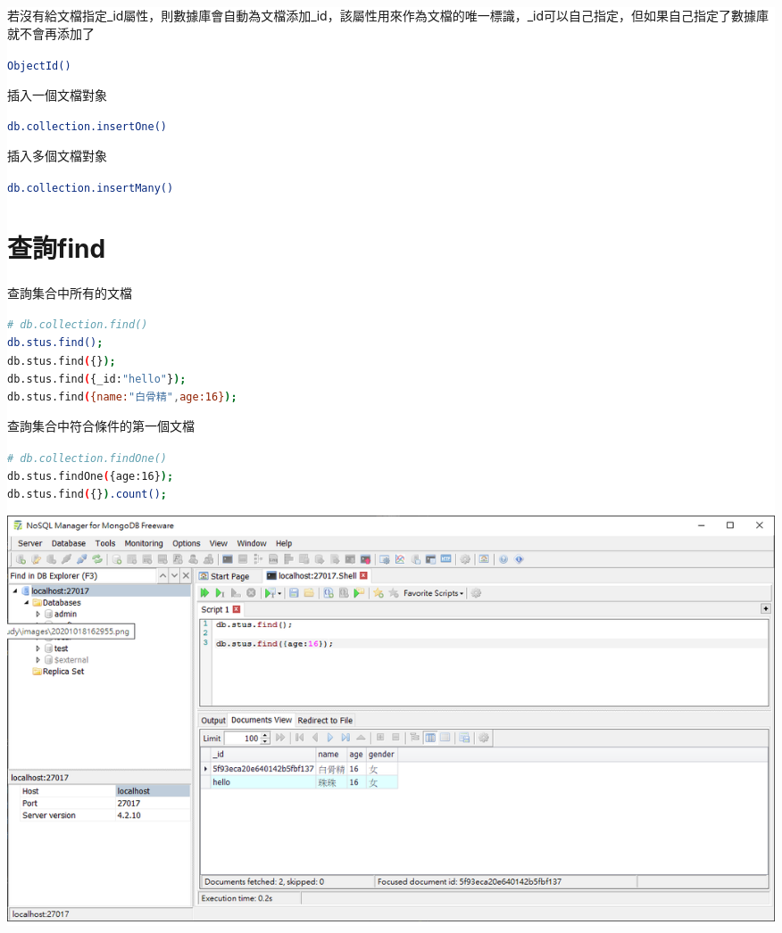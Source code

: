 若沒有給文檔指定_id屬性，則數據庫會自動為文檔添加_id，該屬性用來作為文檔的唯一標識，_id可以自己指定，但如果自己指定了數據庫就不會再添加了

```bash
ObjectId()
```

插入一個文檔對象
```bash
db.collection.insertOne()
```

插入多個文檔對象
```bash
db.collection.insertMany()
```

# 查詢find

查詢集合中所有的文檔
```bash
# db.collection.find()
db.stus.find();
db.stus.find({});
db.stus.find({_id:"hello"});
db.stus.find({name:"白骨精",age:16});
```

查詢集合中符合條件的第一個文檔
```bash
# db.collection.findOne()
db.stus.findOne({age:16});
db.stus.find({}).count();
```

![image](./images/20201024171918.png)
